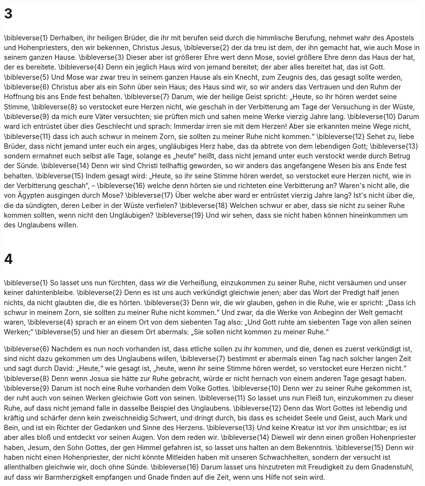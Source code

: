 # 3
\bibleverse{1} Derhalben, ihr heiligen Brüder, die ihr mit berufen seid durch die himmlische Berufung, nehmet wahr des Apostels und Hohenpriesters, den wir bekennen, Christus Jesus, \bibleverse{2} der da treu ist dem, der ihn gemacht hat, wie auch Mose in seinem ganzen Hause. \bibleverse{3} Dieser aber ist größerer Ehre wert denn Mose, soviel größere Ehre denn das Haus der hat, der es bereitete. \bibleverse{4} Denn ein jeglich Haus wird von jemand bereitet; der aber alles bereitet hat, das ist Gott. \bibleverse{5} Und Mose war zwar treu in seinem ganzen Hause als ein Knecht, zum Zeugnis des, das gesagt sollte werden, \bibleverse{6} Christus aber als ein Sohn über sein Haus; des Haus sind wir, so wir anders das Vertrauen und den Ruhm der Hoffnung bis ans Ende fest behalten. \bibleverse{7} Darum, wie der heilige Geist spricht: „Heute, so ihr hören werdet seine Stimme, \bibleverse{8} so verstocket eure Herzen nicht, wie geschah in der Verbitterung am Tage der Versuchung in der Wüste, \bibleverse{9} da mich eure Väter versuchten; sie prüften mich und sahen meine Werke vierzig Jahre lang. \bibleverse{10} Darum ward ich entrüstet über dies Geschlecht und sprach: Immerdar irren sie mit dem Herzen! Aber sie erkannten meine Wege nicht, \bibleverse{11} dass ich auch schwur in meinem Zorn, sie sollten zu meiner Ruhe nicht kommen.“ \bibleverse{12} Sehet zu, liebe Brüder, dass nicht jemand unter euch ein arges, ungläubiges Herz habe, das da abtrete von dem lebendigen Gott; \bibleverse{13} sondern ermahnet euch selbst alle Tage, solange es „heute“ heißt, dass nicht jemand unter euch verstockt werde durch Betrug der Sünde. \bibleverse{14} Denn wir sind Christi teilhaftig geworden, so wir anders das angefangene Wesen bis ans Ende fest behalten. \bibleverse{15} Indem gesagt wird: „Heute, so ihr seine Stimme hören werdet, so verstocket eure Herzen nicht, wie in der Verbitterung geschah“, – \bibleverse{16} welche denn hörten sie und richteten eine Verbitterung an? Waren's nicht alle, die von Ägypten ausgingen durch Mose? \bibleverse{17} Über welche aber ward er entrüstet vierzig Jahre lang? Ist's nicht über die, die da sündigten, deren Leiber in der Wüste verfielen? \bibleverse{18} Welchen schwur er aber, dass sie nicht zu seiner Ruhe kommen sollten, wenn nicht den Ungläubigen? \bibleverse{19} Und wir sehen, dass sie nicht haben können hineinkommen um des Unglaubens willen.

# 4
\bibleverse{1} So lasset uns nun fürchten, dass wir die Verheißung, einzukommen zu seiner Ruhe, nicht versäumen und unser keiner dahintenbleibe. \bibleverse{2} Denn es ist uns auch verkündigt gleichwie jenen; aber das Wort der Predigt half jenen nichts, da nicht glaubten die, die es hörten. \bibleverse{3} Denn wir, die wir glauben, gehen in die Ruhe, wie er spricht: „Dass ich schwur in meinem Zorn, sie sollten zu meiner Ruhe nicht kommen.“ Und zwar, da die Werke von Anbeginn der Welt gemacht waren, \bibleverse{4} sprach er an einem Ort von dem siebenten Tag also: „Und Gott ruhte am siebenten Tage von allen seinen Werken;“ \bibleverse{5} und hier an diesem Ort abermals: „Sie sollen nicht kommen zu meiner Ruhe.“ 

\bibleverse{6} Nachdem es nun noch vorhanden ist, dass etliche sollen zu ihr kommen, und die, denen es zuerst verkündigt ist, sind nicht dazu gekommen um des Unglaubens willen, \bibleverse{7} bestimmt er abermals einen Tag nach solcher langen Zeit und sagt durch David: „Heute,“ wie gesagt ist, „heute, wenn ihr seine Stimme hören werdet, so verstocket eure Herzen nicht.“ \bibleverse{8} Denn wenn Josua sie hätte zur Ruhe gebracht, würde er nicht hernach von einem anderen Tage gesagt haben. \bibleverse{9} Darum ist noch eine Ruhe vorhanden dem Volke Gottes. \bibleverse{10} Denn wer zu seiner Ruhe gekommen ist, der ruht auch von seinen Werken gleichwie Gott von seinen. \bibleverse{11} So lasset uns nun Fleiß tun, einzukommen zu dieser Ruhe, auf dass nicht jemand falle in dasselbe Beispiel des Unglaubens. \bibleverse{12} Denn das Wort Gottes ist lebendig und kräftig und schärfer denn kein zweischneidig Schwert, und dringt durch, bis dass es scheidet Seele und Geist, auch Mark und Bein, und ist ein Richter der Gedanken und Sinne des Herzens. \bibleverse{13} Und keine Kreatur ist vor ihm unsichtbar; es ist aber alles bloß und entdeckt vor seinen Augen. Von dem reden wir. \bibleverse{14} Dieweil wir denn einen großen Hohenpriester haben, Jesum, den Sohn Gottes, der gen Himmel gefahren ist, so lasset uns halten an dem Bekenntnis. \bibleverse{15} Denn wir haben nicht einen Hohenpriester, der nicht könnte Mitleiden haben mit unseren Schwachheiten, sondern der versucht ist allenthalben gleichwie wir, doch ohne Sünde. \bibleverse{16} Darum lasset uns hinzutreten mit Freudigkeit zu dem Gnadenstuhl, auf dass wir Barmherzigkeit empfangen und Gnade finden auf die Zeit, wenn uns Hilfe not sein wird.
